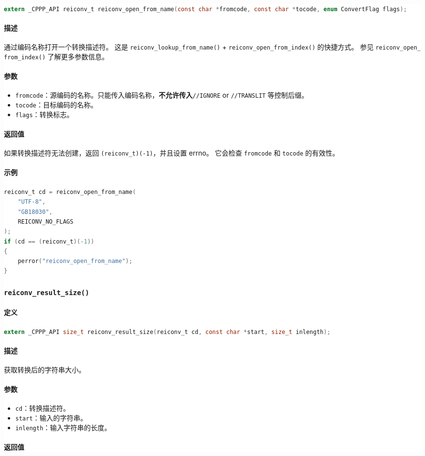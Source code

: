 ```c
extern _CPPP_API reiconv_t reiconv_open_from_name(const char *fromcode, const char *tocode, enum ConvertFlag flags);
```

#### 描述

通过编码名称打开一个转换描述符。
这是 `reiconv_lookup_from_name()` + `reiconv_open_from_index()` 的快捷方式。
参见 `reiconv_open_from_index()` 了解更多参数信息。

#### 参数

- `fromcode`：源编码的名称。只能传入编码名称，**不允许传入**`//IGNORE` or `//TRANSLIT` 等控制后缀。
- `tocode`：目标编码的名称。
- `flags`：转换标志。

#### 返回值

如果转换描述符无法创建，返回 `(reiconv_t)(-1)`，并且设置 errno。
它会检查 `fromcode` 和 `tocode` 的有效性。

#### 示例

```c
reiconv_t cd = reiconv_open_from_name(
    "UTF-8",
    "GB18030",
    REICONV_NO_FLAGS
);
if (cd == (reiconv_t)(-1))
{
    perror("reiconv_open_from_name");
}
```

### `reiconv_result_size()`

#### 定义

```c
extern _CPPP_API size_t reiconv_result_size(reiconv_t cd, const char *start, size_t inlength);
```

#### 描述

获取转换后的字符串大小。

#### 参数

- `cd`：转换描述符。
- `start`：输入的字符串。
- `inlength`：输入字符串的长度。

#### 返回值
